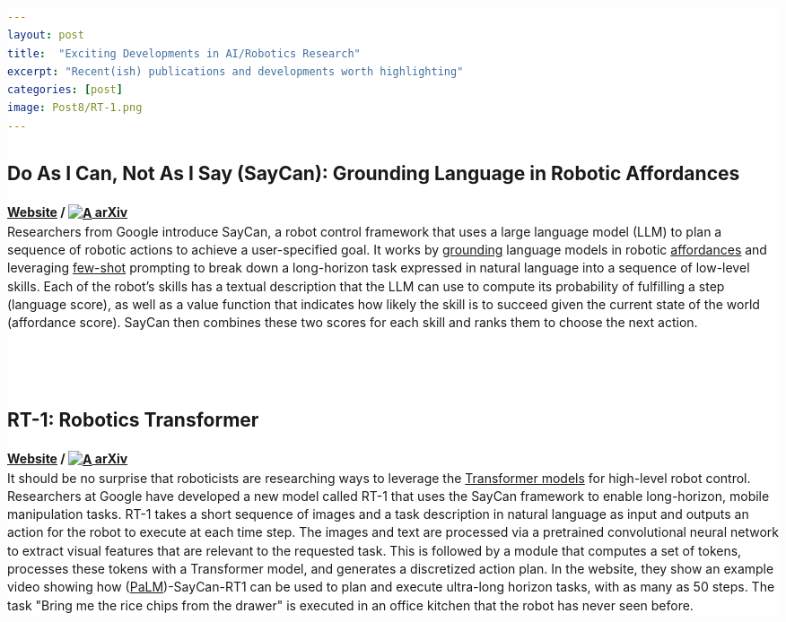 ```yaml
---
layout: post
title:  "Exciting Developments in AI/Robotics Research"
excerpt: "Recent(ish) publications and developments worth highlighting"
categories: [post]
image: Post8/RT-1.png
---
```



## Do As I Can, Not As I Say (SayCan): Grounding Language in Robotic Affordances
<b><a href="https://say-can.github.io/" target="_blank"><i
                    class="fa fa-fw fa-home"></i> Website</a> / <a href="https://arxiv.org/abs/2204.01691" target="_blank"><img
                    src="https://uynitsuj.github.io/images/arxiv.png" alt="A " style="
                            height: 1em;
                            margin: 0px;
                            vertical-align: middle;
                            display: inline;
                        " class="inline-image"> arXiv</a></b>
<br>
Researchers from Google introduce SayCan, a robot control framework that uses a large language model (LLM) to plan a sequence of robotic actions to achieve a user-specified goal. It works by [grounding](http://www.scholarpedia.org/article/Symbol_grounding_problem) language models in robotic [affordances](https://www.interaction-design.org/literature/topics/affordances) and leveraging [few-shot](https://www.techopedia.com/definition/34949/zero-shot-one-shot-few-shot-learning) prompting to break down a long-horizon task expressed in natural language into a sequence of low-level skills. Each of the robot’s skills has a textual description that the LLM can use to compute its probability of fulfilling a step (language score), as well as a value function that indicates how likely the skill is to succeed given the current state of the world (affordance score). SayCan then combines these two scores for each skill and ranks them to choose the next action.

<br>
<div align="center"><iframe style="aspect-ratio: 16 / 9; max-width:80%;height:400px"  src="https://www.youtube.com/embed/ysFav0b472w" frameborder="0" allow="accelerometer; autoplay; clipboard-write; encrypted-media; gyroscope; picture-in-picture" allowfullscreen></iframe></div>
<br>

## RT-1: Robotics Transformer
<b><a href="https://robotics-transformer.github.io/" target="_blank"><i
                    class="fa fa-fw fa-home"></i> Website</a> / <a href="https://arxiv.org/abs/2212.06817" target="_blank"><img
                    src="https://uynitsuj.github.io/images/arxiv.png" alt="A " style="
                            height: 1em;
                            margin: 0px;
                            vertical-align: middle;
                            display: inline;
                        " class="inline-image"> arXiv</a></b>
                        <br>
It should be no surprise that roboticists are researching ways to leverage the [Transformer models](https://blogs.nvidia.com/blog/2022/03/25/what-is-a-transformer-model/) for high-level robot control. Researchers at Google have developed a new model called RT-1 that uses the SayCan framework to enable long-horizon, mobile manipulation tasks. RT-1 takes a short sequence of images and a task description in natural language as input and outputs an action for the robot to execute at each time step. The images and text are processed via a pretrained convolutional neural network to extract visual features that are relevant to the requested task. This is followed by a module that computes a set of tokens, processes these tokens with a Transformer model, and generates a discretized action plan. In the website, they show an example video showing how ([PaLM](https://ai.googleblog.com/2022/04/pathways-language-model-palm-scaling-to.html))-SayCan-RT1 can be used to plan and execute ultra-long horizon tasks, with as many as 50 steps. The task "Bring me the rice chips from the drawer" is executed in an office kitchen that the robot has never seen before.

